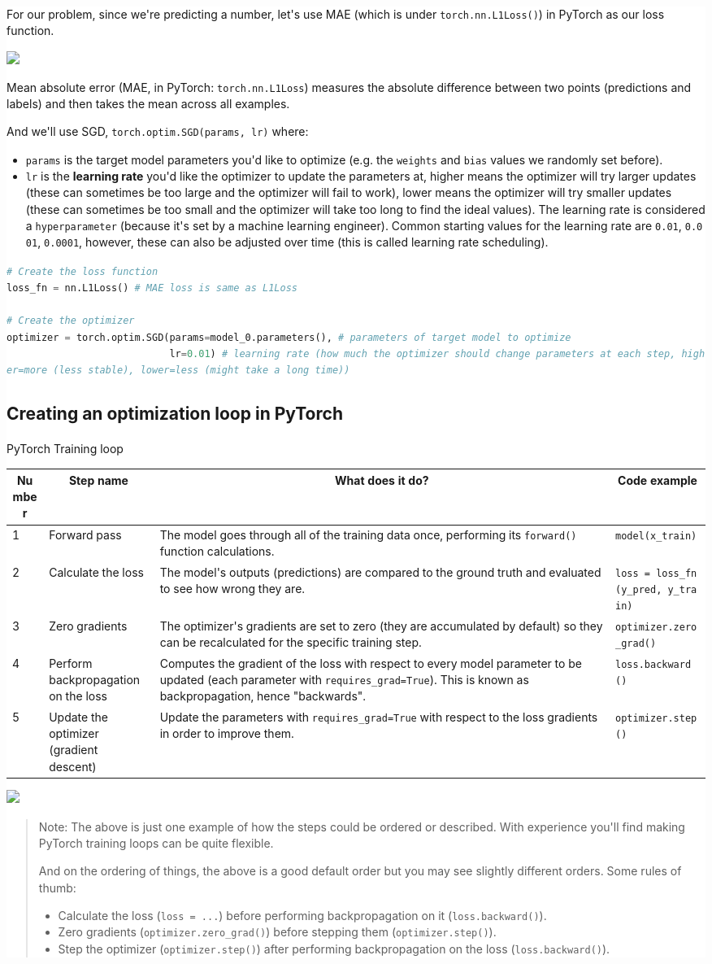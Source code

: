 For our problem, since we're predicting a number, let's use MAE (which is under `torch.nn.L1Loss()`) in PyTorch as our loss function.

![](https://raw.githubusercontent.com/mrdbourke/pytorch-deep-learning/main/images/01-mae-loss-annotated.png)

Mean absolute error (MAE, in PyTorch: `torch.nn.L1Loss`) measures the absolute difference between two points (predictions and labels) and then takes the mean across all examples.

And we'll use SGD, `torch.optim.SGD(params, lr)` where:

- `params` is the target model parameters you'd like to optimize (e.g. the `weights` and `bias` values we randomly set before).
- `lr` is the **learning rate** you'd like the optimizer to update the parameters at, higher means the optimizer will try larger updates (these can sometimes be too large and the optimizer will fail to work), lower means the optimizer will try smaller updates (these can sometimes be too small and the optimizer will take too long to find the ideal values). The learning rate is considered a `hyperparameter` (because it's set by a machine learning engineer). Common starting values for the learning rate are `0.01`, `0.001`, `0.0001`, however, these can also be adjusted over time (this is called learning rate scheduling).


```python
# Create the loss function
loss_fn = nn.L1Loss() # MAE loss is same as L1Loss

# Create the optimizer
optimizer = torch.optim.SGD(params=model_0.parameters(), # parameters of target model to optimize
                            lr=0.01) # learning rate (how much the optimizer should change parameters at each step, higher=more (less stable), lower=less (might take a long time))
```

## Creating an optimization loop in PyTorch

PyTorch Training loop

| Number | Step name                | What does it do?                                                                                                       | Code example                 |
|--------|--------------------------|------------------------------------------------------------------------------------------------------------------------|------------------------------|
| 1      | Forward pass             | The model goes through all of the training data once, performing its `forward()` function calculations.              | `model(x_train)`             |
| 2      | Calculate the loss       | The model's outputs (predictions) are compared to the ground truth and evaluated to see how wrong they are.            | `loss = loss_fn(y_pred, y_train)` |
| 3      | Zero gradients           | The optimizer's gradients are set to zero (they are accumulated by default) so they can be recalculated for the specific training step. | `optimizer.zero_grad()`      |
| 4      | Perform backpropagation on the loss | Computes the gradient of the loss with respect to every model parameter to be updated (each parameter with `requires_grad=True`). This is known as backpropagation, hence "backwards". | `loss.backward()`            |
| 5      | Update the optimizer (gradient descent) | Update the parameters with `requires_grad=True` with respect to the loss gradients in order to improve them.           | `optimizer.step()`           |


![](https://raw.githubusercontent.com/mrdbourke/pytorch-deep-learning/main/images/01-pytorch-training-loop-annotated.png)

> Note: The above is just one example of how the steps could be ordered or described. With experience you'll find making PyTorch training loops can be quite flexible.
>
> And on the ordering of things, the above is a good default order but you may see slightly different orders. Some rules of thumb:
>
>  - Calculate the loss (`loss = ...`) before performing backpropagation on it (`loss.backward()`).
>  - Zero gradients (`optimizer.zero_grad()`) before stepping them (`optimizer.step()`).
>  - Step the optimizer (`optimizer.step()`) after performing backpropagation on the loss (`loss.backward()`).
